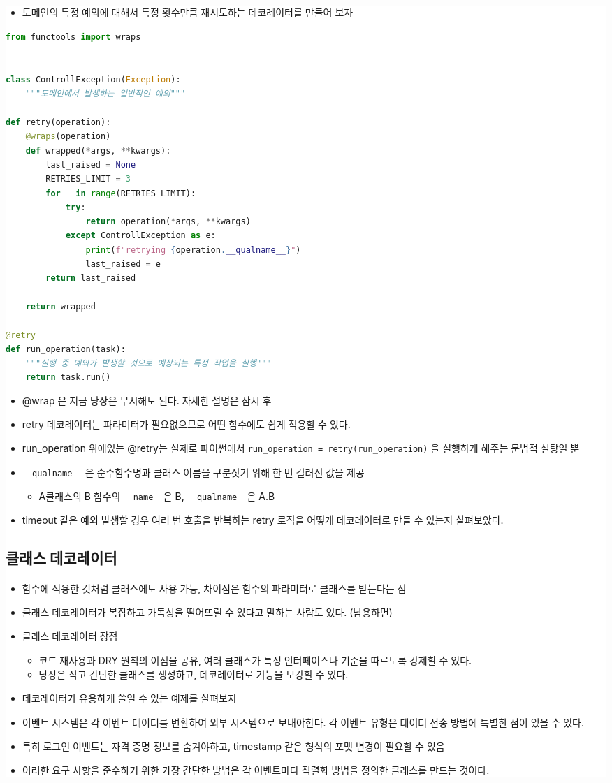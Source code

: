 * 도메인의 특정 예외에 대해서 특정 횟수만큼 재시도하는 데코레이터를 만들어 보자


``` python
from functools import wraps


class ControllException(Exception):
    """도메인에서 발생하는 일반적인 예외"""

def retry(operation):
    @wraps(operation)
    def wrapped(*args, **kwargs):
        last_raised = None
        RETRIES_LIMIT = 3
        for _ in range(RETRIES_LIMIT):
            try:
                return operation(*args, **kwargs)
            except ControllException as e:
                print(f"retrying {operation.__qualname__}")
                last_raised = e
        return last_raised

    return wrapped

@retry
def run_operation(task):
    """실행 중 예외가 발생할 것으로 예상되는 특정 작업을 실행"""
    return task.run()
```
* @wrap 은 지금 당장은 무시해도 된다. 자세한 설명은 잠시 후
* retry 데코레이터는 파라미터가 필요없으므로 어떤 함수에도 쉽게 적용할 수 있다.
* run_operation 위에있는 @retry는 실제로 파이썬에서 `run_operation = retry(run_operation)` 을 실행하게 해주는 문법적 설탕일 뿐
* `__qualname__` 은 순수함수명과 클래스 이름을 구분짓기 위해 한 번 걸러진 값을 제공
  * A클래스의 B 함수의 `__name__`은 B, `__qualname__`은 A.B

* timeout 같은 예외 발생할 경우 여러 번 호출을 반복하는 retry 로직을 어떻게 데코레이터로 만들 수 있는지 살펴보았다.



## 클래스 데코레이터

* 함수에 적용한 것처럼 클래스에도 사용 가능, 차이점은 함수의 파라미터로 클래스를 받는다는 점
* 클래스 데코레이터가 복잡하고 가독성을 떨어뜨릴 수 있다고 말하는 사람도 있다. (남용하면)

* 클래스 데코레이터 장점
  * 코드 재사용과 DRY 원칙의 이점을 공유, 여러 클래스가 특정 인터페이스나 기준을 따르도록 강제할 수 있다.
  * 당장은 작고 간단한 클래스를 생성하고, 데코레이터로 기능을 보강할 수 있다.


* 데코레이터가 유용하게 쓸일 수 있는 예제를 살펴보자
* 이벤트 시스템은 각 이벤트 데이터를 변환하여 외부 시스템으로 보내야한다. 각 이벤트 유형은 데이터 전송 방법에 특별한 점이 있을 수 있다.
* 특히 로그인 이벤트는 자격 증명 정보를 숨겨야하고, timestamp 같은 형식의 포맷 변경이 필요할 수 있음
* 이러한 요구 사항을 준수하기 위한 가장 간단한 방법은 각 이벤트마다 직렬화 방법을 정의한 클래스를 만드는 것이다.

